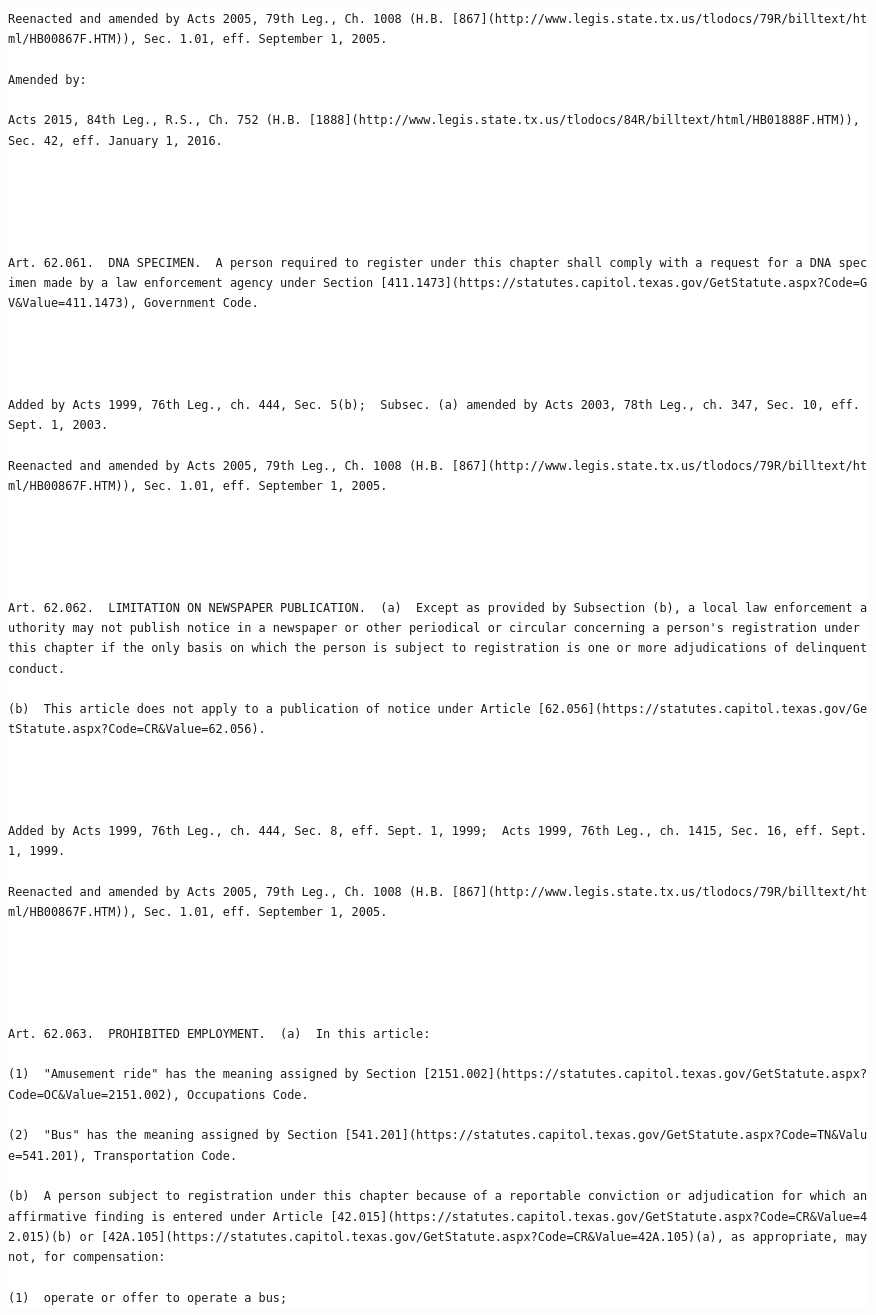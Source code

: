     
    Reenacted and amended by Acts 2005, 79th Leg., Ch. 1008 (H.B. [867](http://www.legis.state.tx.us/tlodocs/79R/billtext/html/HB00867F.HTM)), Sec. 1.01, eff. September 1, 2005.
    
    Amended by: 
    
    Acts 2015, 84th Leg., R.S., Ch. 752 (H.B. [1888](http://www.legis.state.tx.us/tlodocs/84R/billtext/html/HB01888F.HTM)), Sec. 42, eff. January 1, 2016.
    
    
    
    
    
    Art. 62.061.  DNA SPECIMEN.  A person required to register under this chapter shall comply with a request for a DNA specimen made by a law enforcement agency under Section [411.1473](https://statutes.capitol.texas.gov/GetStatute.aspx?Code=GV&Value=411.1473), Government Code.
    
    
    
    
    Added by Acts 1999, 76th Leg., ch. 444, Sec. 5(b);  Subsec. (a) amended by Acts 2003, 78th Leg., ch. 347, Sec. 10, eff. Sept. 1, 2003.
    
    Reenacted and amended by Acts 2005, 79th Leg., Ch. 1008 (H.B. [867](http://www.legis.state.tx.us/tlodocs/79R/billtext/html/HB00867F.HTM)), Sec. 1.01, eff. September 1, 2005.
    
    
    
    
    
    Art. 62.062.  LIMITATION ON NEWSPAPER PUBLICATION.  (a)  Except as provided by Subsection (b), a local law enforcement authority may not publish notice in a newspaper or other periodical or circular concerning a person's registration under this chapter if the only basis on which the person is subject to registration is one or more adjudications of delinquent conduct.
    
    (b)  This article does not apply to a publication of notice under Article [62.056](https://statutes.capitol.texas.gov/GetStatute.aspx?Code=CR&Value=62.056).
    
    
    
    
    Added by Acts 1999, 76th Leg., ch. 444, Sec. 8, eff. Sept. 1, 1999;  Acts 1999, 76th Leg., ch. 1415, Sec. 16, eff. Sept. 1, 1999.
    
    Reenacted and amended by Acts 2005, 79th Leg., Ch. 1008 (H.B. [867](http://www.legis.state.tx.us/tlodocs/79R/billtext/html/HB00867F.HTM)), Sec. 1.01, eff. September 1, 2005.
    
    
    
    
    
    Art. 62.063.  PROHIBITED EMPLOYMENT.  (a)  In this article:
    
    (1)  "Amusement ride" has the meaning assigned by Section [2151.002](https://statutes.capitol.texas.gov/GetStatute.aspx?Code=OC&Value=2151.002), Occupations Code.
    
    (2)  "Bus" has the meaning assigned by Section [541.201](https://statutes.capitol.texas.gov/GetStatute.aspx?Code=TN&Value=541.201), Transportation Code.
    
    (b)  A person subject to registration under this chapter because of a reportable conviction or adjudication for which an affirmative finding is entered under Article [42.015](https://statutes.capitol.texas.gov/GetStatute.aspx?Code=CR&Value=42.015)(b) or [42A.105](https://statutes.capitol.texas.gov/GetStatute.aspx?Code=CR&Value=42A.105)(a), as appropriate, may not, for compensation:
    
    (1)  operate or offer to operate a bus;
    